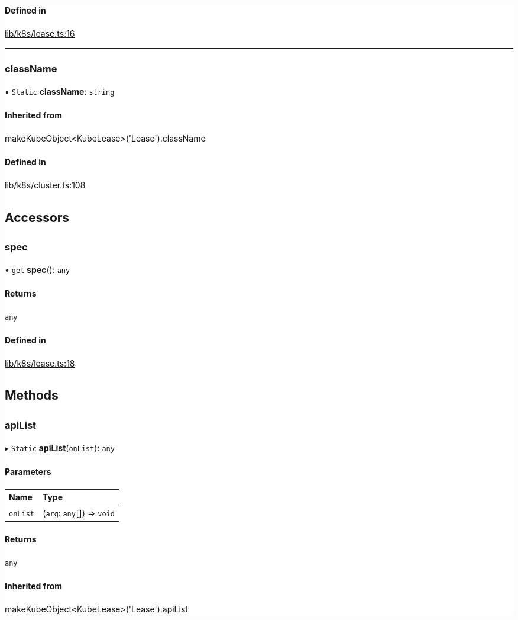#### Defined in

[lib/k8s/lease.ts:16](https://github.com/headlamp-k8s/headlamp/blob/1ae27053/frontend/src/lib/k8s/lease.ts#L16)

___

### className

▪ `Static` **className**: `string`

#### Inherited from

makeKubeObject<KubeLease\>('Lease').className

#### Defined in

[lib/k8s/cluster.ts:108](https://github.com/headlamp-k8s/headlamp/blob/1ae27053/frontend/src/lib/k8s/cluster.ts#L108)

## Accessors

### spec

• `get` **spec**(): `any`

#### Returns

`any`

#### Defined in

[lib/k8s/lease.ts:18](https://github.com/headlamp-k8s/headlamp/blob/1ae27053/frontend/src/lib/k8s/lease.ts#L18)

## Methods

### apiList

▸ `Static` **apiList**(`onList`): `any`

#### Parameters

| Name | Type |
| :------ | :------ |
| `onList` | (`arg`: `any`[]) => `void` |

#### Returns

`any`

#### Inherited from

makeKubeObject<KubeLease\>('Lease').apiList
